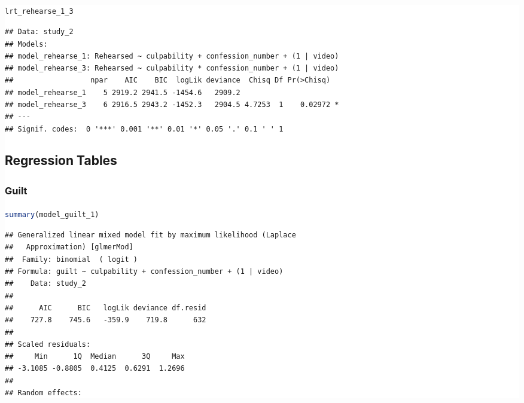 ``` r
lrt_rehearse_1_3
```

    ## Data: study_2
    ## Models:
    ## model_rehearse_1: Rehearsed ~ culpability + confession_number + (1 | video)
    ## model_rehearse_3: Rehearsed ~ culpability * confession_number + (1 | video)
    ##                  npar    AIC    BIC  logLik deviance  Chisq Df Pr(>Chisq)  
    ## model_rehearse_1    5 2919.2 2941.5 -1454.6   2909.2                       
    ## model_rehearse_3    6 2916.5 2943.2 -1452.3   2904.5 4.7253  1    0.02972 *
    ## ---
    ## Signif. codes:  0 '***' 0.001 '**' 0.01 '*' 0.05 '.' 0.1 ' ' 1

## Regression Tables

### Guilt

``` r
summary(model_guilt_1)
```

    ## Generalized linear mixed model fit by maximum likelihood (Laplace
    ##   Approximation) [glmerMod]
    ##  Family: binomial  ( logit )
    ## Formula: guilt ~ culpability + confession_number + (1 | video)
    ##    Data: study_2
    ## 
    ##      AIC      BIC   logLik deviance df.resid 
    ##    727.8    745.6   -359.9    719.8      632 
    ## 
    ## Scaled residuals: 
    ##     Min      1Q  Median      3Q     Max 
    ## -3.1085 -0.8805  0.4125  0.6291  1.2696 
    ## 
    ## Random effects: